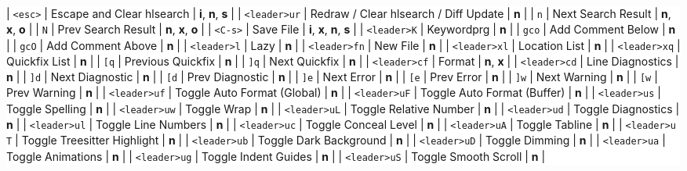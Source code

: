 | <code>&lt;esc&gt;</code> | Escape and Clear hlsearch | **i**, **n**, **s** |
| <code>&lt;leader&gt;ur</code> | Redraw / Clear hlsearch / Diff Update | **n** |
| <code>n</code> | Next Search Result | **n**, **x**, **o** |
| <code>N</code> | Prev Search Result | **n**, **x**, **o** |
| <code>&lt;C-s&gt;</code> | Save File | **i**, **x**, **n**, **s** |
| <code>&lt;leader&gt;K</code> | Keywordprg | **n** |
| <code>gco</code> | Add Comment Below | **n** |
| <code>gcO</code> | Add Comment Above | **n** |
| <code>&lt;leader&gt;l</code> | Lazy | **n** |
| <code>&lt;leader&gt;fn</code> | New File | **n** |
| <code>&lt;leader&gt;xl</code> | Location List | **n** |
| <code>&lt;leader&gt;xq</code> | Quickfix List | **n** |
| <code>[q</code> | Previous Quickfix | **n** |
| <code>]q</code> | Next Quickfix | **n** |
| <code>&lt;leader&gt;cf</code> | Format | **n**, **x** |
| <code>&lt;leader&gt;cd</code> | Line Diagnostics | **n** |
| <code>]d</code> | Next Diagnostic | **n** |
| <code>[d</code> | Prev Diagnostic | **n** |
| <code>]e</code> | Next Error | **n** |
| <code>[e</code> | Prev Error | **n** |
| <code>]w</code> | Next Warning | **n** |
| <code>[w</code> | Prev Warning | **n** |
| <code>&lt;leader&gt;uf</code> | Toggle Auto Format (Global) | **n** |
| <code>&lt;leader&gt;uF</code> | Toggle Auto Format (Buffer) | **n** |
| <code>&lt;leader&gt;us</code> | Toggle Spelling | **n** |
| <code>&lt;leader&gt;uw</code> | Toggle Wrap | **n** |
| <code>&lt;leader&gt;uL</code> | Toggle Relative Number | **n** |
| <code>&lt;leader&gt;ud</code> | Toggle Diagnostics | **n** |
| <code>&lt;leader&gt;ul</code> | Toggle Line Numbers | **n** |
| <code>&lt;leader&gt;uc</code> | Toggle Conceal Level | **n** |
| <code>&lt;leader&gt;uA</code> | Toggle Tabline | **n** |
| <code>&lt;leader&gt;uT</code> | Toggle Treesitter Highlight | **n** |
| <code>&lt;leader&gt;ub</code> | Toggle Dark Background | **n** |
| <code>&lt;leader&gt;uD</code> | Toggle Dimming | **n** |
| <code>&lt;leader&gt;ua</code> | Toggle Animations | **n** |
| <code>&lt;leader&gt;ug</code> | Toggle Indent Guides | **n** |
| <code>&lt;leader&gt;uS</code> | Toggle Smooth Scroll | **n** |